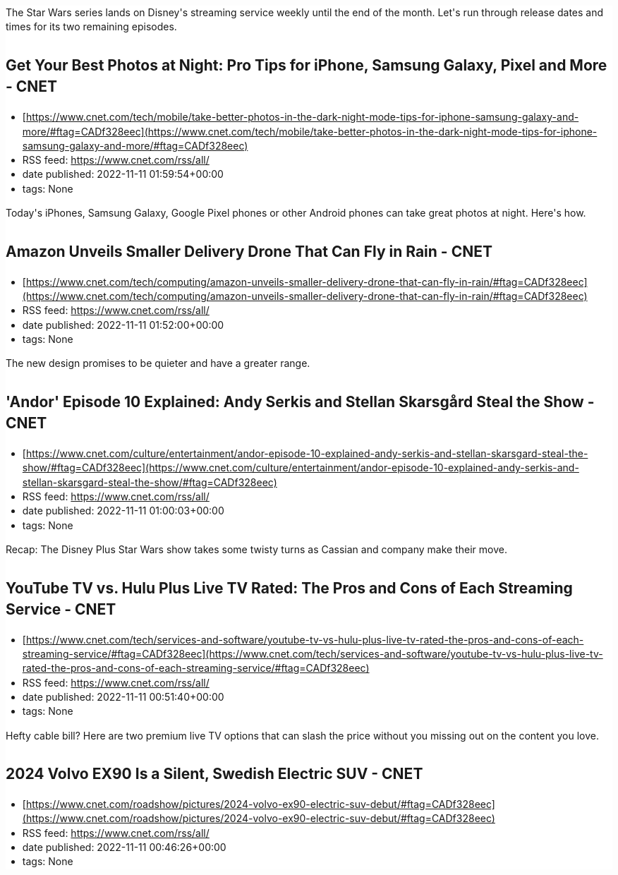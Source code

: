 The Star Wars series lands on Disney's streaming service weekly until the end of the month. Let's run through release dates and times for its two remaining episodes.

## Get Your Best Photos at Night: Pro Tips for iPhone, Samsung Galaxy, Pixel and More     - CNET
 - [https://www.cnet.com/tech/mobile/take-better-photos-in-the-dark-night-mode-tips-for-iphone-samsung-galaxy-and-more/#ftag=CADf328eec](https://www.cnet.com/tech/mobile/take-better-photos-in-the-dark-night-mode-tips-for-iphone-samsung-galaxy-and-more/#ftag=CADf328eec)
 - RSS feed: https://www.cnet.com/rss/all/
 - date published: 2022-11-11 01:59:54+00:00
 - tags: None

Today's iPhones, Samsung Galaxy, Google Pixel phones or other Android phones can take great photos at night. Here's how.

## Amazon Unveils Smaller Delivery Drone That Can Fly in Rain     - CNET
 - [https://www.cnet.com/tech/computing/amazon-unveils-smaller-delivery-drone-that-can-fly-in-rain/#ftag=CADf328eec](https://www.cnet.com/tech/computing/amazon-unveils-smaller-delivery-drone-that-can-fly-in-rain/#ftag=CADf328eec)
 - RSS feed: https://www.cnet.com/rss/all/
 - date published: 2022-11-11 01:52:00+00:00
 - tags: None

The new design promises to be quieter and have a greater range.

## 'Andor' Episode 10 Explained: Andy Serkis and Stellan Skarsgård Steal the Show     - CNET
 - [https://www.cnet.com/culture/entertainment/andor-episode-10-explained-andy-serkis-and-stellan-skarsgard-steal-the-show/#ftag=CADf328eec](https://www.cnet.com/culture/entertainment/andor-episode-10-explained-andy-serkis-and-stellan-skarsgard-steal-the-show/#ftag=CADf328eec)
 - RSS feed: https://www.cnet.com/rss/all/
 - date published: 2022-11-11 01:00:03+00:00
 - tags: None

Recap: The Disney Plus Star Wars show takes some twisty turns as Cassian and company make their move.

## YouTube TV vs. Hulu Plus Live TV Rated: The Pros and Cons of Each Streaming Service     - CNET
 - [https://www.cnet.com/tech/services-and-software/youtube-tv-vs-hulu-plus-live-tv-rated-the-pros-and-cons-of-each-streaming-service/#ftag=CADf328eec](https://www.cnet.com/tech/services-and-software/youtube-tv-vs-hulu-plus-live-tv-rated-the-pros-and-cons-of-each-streaming-service/#ftag=CADf328eec)
 - RSS feed: https://www.cnet.com/rss/all/
 - date published: 2022-11-11 00:51:40+00:00
 - tags: None

Hefty cable bill? Here are two premium live TV options that can slash the price without you missing out on the content you love.

## 2024 Volvo EX90 Is a Silent, Swedish Electric SUV     - CNET
 - [https://www.cnet.com/roadshow/pictures/2024-volvo-ex90-electric-suv-debut/#ftag=CADf328eec](https://www.cnet.com/roadshow/pictures/2024-volvo-ex90-electric-suv-debut/#ftag=CADf328eec)
 - RSS feed: https://www.cnet.com/rss/all/
 - date published: 2022-11-11 00:46:26+00:00
 - tags: None

